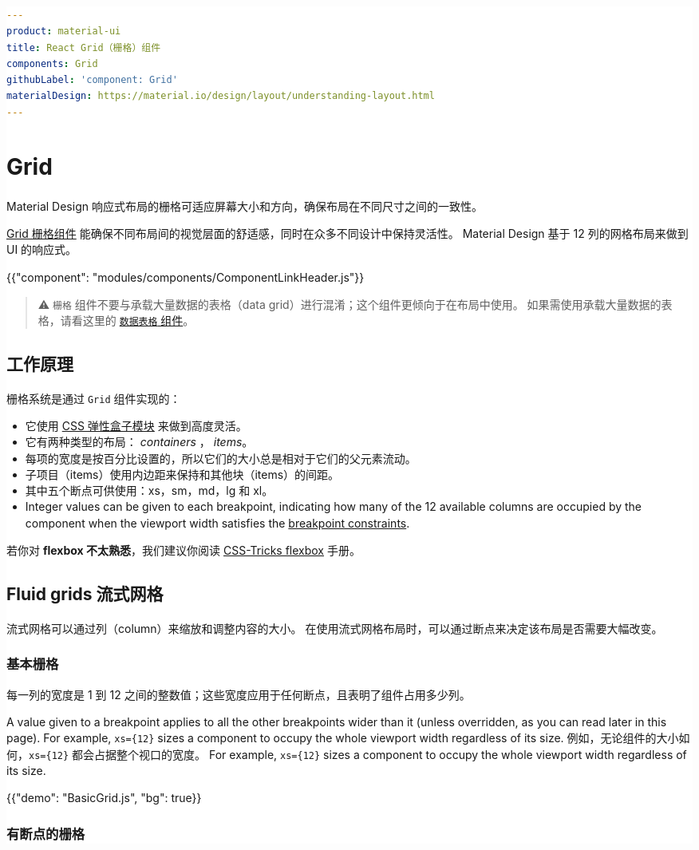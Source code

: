 ```yaml
---
product: material-ui
title: React Grid（栅格）组件
components: Grid
githubLabel: 'component: Grid'
materialDesign: https://material.io/design/layout/understanding-layout.html
---
```


# Grid

<p class="description">Material Design 响应式布局的栅格可适应屏幕大小和方向，确保布局在不同尺寸之间的一致性。</p>

[Grid 栅格组件](https://material.io/design/layout/responsive-layout-grid.html) 能确保不同布局间的视觉层面的舒适感，同时在众多不同设计中保持灵活性。 Material Design 基于 12 列的网格布局来做到 UI 的响应式。

{{"component": "modules/components/ComponentLinkHeader.js"}}

> ⚠️ `栅格` 组件不要与承载大量数据的表格（data grid）进行混淆；这个组件更倾向于在布局中使用。 如果需使用承载大量数据的表格，请看这里的 [ `数据表格` 组件](/x/react-data-grid/)。

## 工作原理

栅格系统是通过 `Grid` 组件实现的：

- 它使用 [CSS 弹性盒子模块](https://www.w3.org/TR/css-flexbox-1/) 来做到高度灵活。
- 它有两种类型的布局： _containers_ ， _items_。
- 每项的宽度是按百分比设置的，所以它们的大小总是相对于它们的父元素流动。
- 子项目（items）使用内边距来保持和其他块（items）的间距。
- 其中五个断点可供使用：xs，sm，md，lg 和 xl。
- Integer values can be given to each breakpoint, indicating how many of the 12 available columns are occupied by the component when the viewport width satisfies the [breakpoint constraints](/material-ui/customization/breakpoints/#default-breakpoints).

若你对 **flexbox 不太熟悉**，我们建议你阅读 [CSS-Tricks flexbox](https://css-tricks.com/snippets/css/a-guide-to-flexbox/) 手册。

## Fluid grids 流式网格

流式网格可以通过列（column）来缩放和调整内容的大小。 在使用流式网格布局时，可以通过断点来决定该布局是否需要大幅改变。

### 基本栅格

每一列的宽度是 1 到 12 之间的整数值；这些宽度应用于任何断点，且表明了组件占用多少列。

A value given to a breakpoint applies to all the other breakpoints wider than it (unless overridden, as you can read later in this page). For example, `xs={12}` sizes a component to occupy the whole viewport width regardless of its size. 例如，无论组件的大小如何，`xs={12}` 都会占据整个视口的宽度。 For example, `xs={12}` sizes a component to occupy the whole viewport width regardless of its size.

{{"demo": "BasicGrid.js", "bg": true}}

### 有断点的栅格
